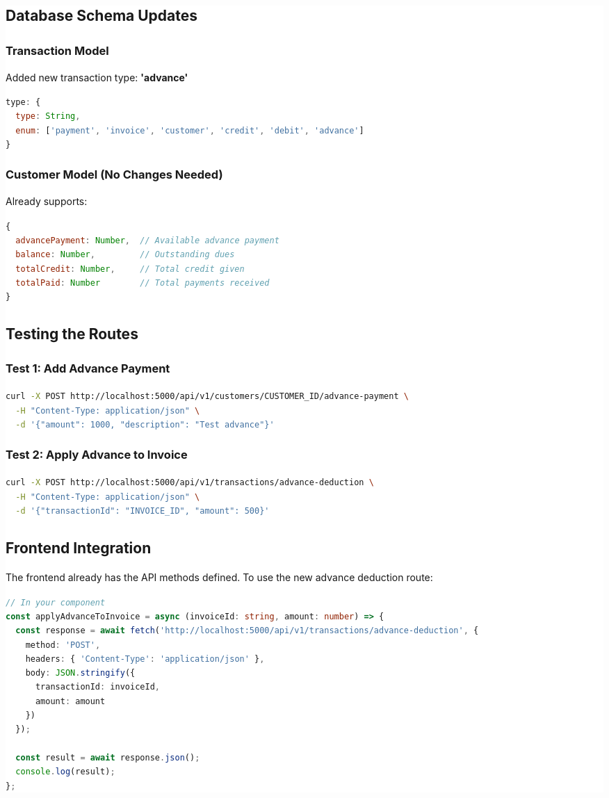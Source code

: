 ## Database Schema Updates

### Transaction Model
Added new transaction type: **'advance'**

```javascript
type: {
  type: String,
  enum: ['payment', 'invoice', 'customer', 'credit', 'debit', 'advance']
}
```

### Customer Model (No Changes Needed)
Already supports:
```javascript
{
  advancePayment: Number,  // Available advance payment
  balance: Number,         // Outstanding dues
  totalCredit: Number,     // Total credit given
  totalPaid: Number        // Total payments received
}
```

## Testing the Routes

### Test 1: Add Advance Payment
```bash
curl -X POST http://localhost:5000/api/v1/customers/CUSTOMER_ID/advance-payment \
  -H "Content-Type: application/json" \
  -d '{"amount": 1000, "description": "Test advance"}'
```

### Test 2: Apply Advance to Invoice
```bash
curl -X POST http://localhost:5000/api/v1/transactions/advance-deduction \
  -H "Content-Type: application/json" \
  -d '{"transactionId": "INVOICE_ID", "amount": 500}'
```

## Frontend Integration

The frontend already has the API methods defined. To use the new advance deduction route:

```typescript
// In your component
const applyAdvanceToInvoice = async (invoiceId: string, amount: number) => {
  const response = await fetch('http://localhost:5000/api/v1/transactions/advance-deduction', {
    method: 'POST',
    headers: { 'Content-Type': 'application/json' },
    body: JSON.stringify({
      transactionId: invoiceId,
      amount: amount
    })
  });
  
  const result = await response.json();
  console.log(result);
};
```
